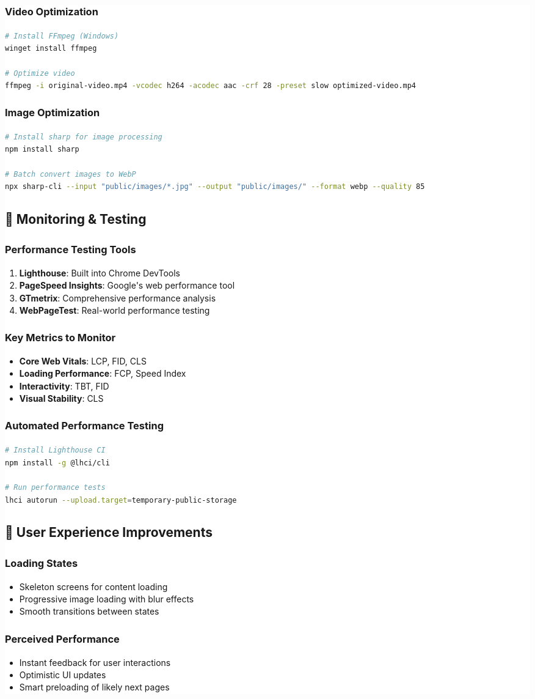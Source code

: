 ### **Video Optimization**
```bash
# Install FFmpeg (Windows)
winget install ffmpeg

# Optimize video
ffmpeg -i original-video.mp4 -vcodec h264 -acodec aac -crf 28 -preset slow optimized-video.mp4
```

### **Image Optimization**
```bash
# Install sharp for image processing
npm install sharp

# Batch convert images to WebP
npx sharp-cli --input "public/images/*.jpg" --output "public/images/" --format webp --quality 85
```

## 🔧 **Monitoring & Testing**

### **Performance Testing Tools**
1. **Lighthouse**: Built into Chrome DevTools
2. **PageSpeed Insights**: Google's web performance tool
3. **GTmetrix**: Comprehensive performance analysis
4. **WebPageTest**: Real-world performance testing

### **Key Metrics to Monitor**
- **Core Web Vitals**: LCP, FID, CLS
- **Loading Performance**: FCP, Speed Index
- **Interactivity**: TBT, FID
- **Visual Stability**: CLS

### **Automated Performance Testing**
```bash
# Install Lighthouse CI
npm install -g @lhci/cli

# Run performance tests
lhci autorun --upload.target=temporary-public-storage
```

## 🎨 **User Experience Improvements**

### **Loading States**
- Skeleton screens for content loading
- Progressive image loading with blur effects
- Smooth transitions between states

### **Perceived Performance**
- Instant feedback for user interactions
- Optimistic UI updates
- Smart preloading of likely next pages

